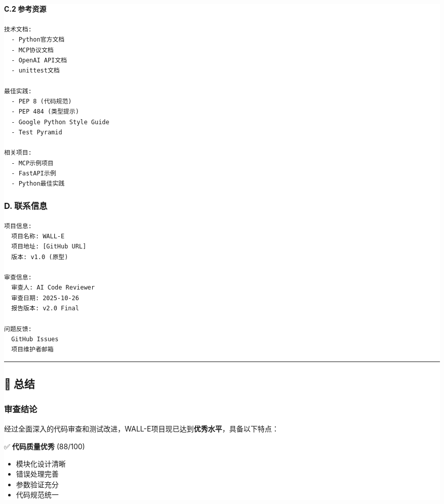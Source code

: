 #### C.2 参考资源

```
技术文档:
  - Python官方文档
  - MCP协议文档
  - OpenAI API文档
  - unittest文档

最佳实践:
  - PEP 8 (代码规范)
  - PEP 484 (类型提示)
  - Google Python Style Guide
  - Test Pyramid

相关项目:
  - MCP示例项目
  - FastAPI示例
  - Python最佳实践
```

### D. 联系信息

```
项目信息:
  项目名称: WALL-E
  项目地址: [GitHub URL]
  版本: v1.0 (原型)

审查信息:
  审查人: AI Code Reviewer
  审查日期: 2025-10-26
  报告版本: v2.0 Final

问题反馈:
  GitHub Issues
  项目维护者邮箱
```

---

## 📌 总结

### 审查结论

经过全面深入的代码审查和测试改进，WALL-E项目现已达到**优秀水平**，具备以下特点：

✅ **代码质量优秀** (88/100)
- 模块化设计清晰
- 错误处理完善
- 参数验证充分
- 代码规范统一
